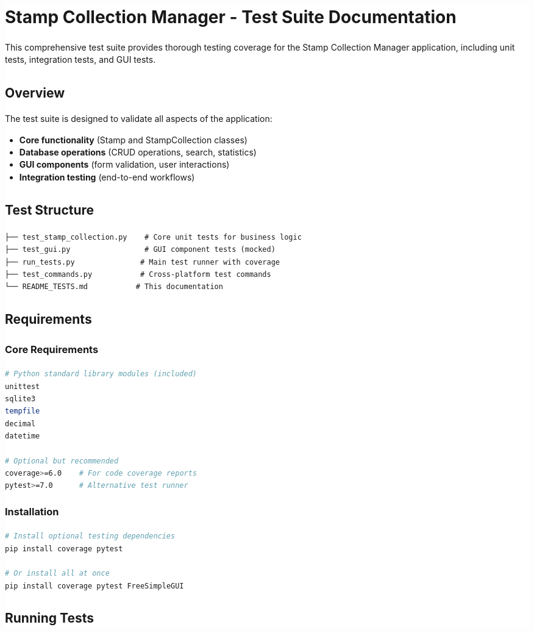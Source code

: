 # Stamp Collection Manager - Test Suite Documentation

This comprehensive test suite provides thorough testing coverage for the Stamp Collection Manager application, including unit tests, integration tests, and GUI tests.

## Overview

The test suite is designed to validate all aspects of the application:
- **Core functionality** (Stamp and StampCollection classes)
- **Database operations** (CRUD operations, search, statistics)
- **GUI components** (form validation, user interactions)
- **Integration testing** (end-to-end workflows)

## Test Structure

```
├── test_stamp_collection.py    # Core unit tests for business logic
├── test_gui.py                 # GUI component tests (mocked)
├── run_tests.py               # Main test runner with coverage
├── test_commands.py           # Cross-platform test commands
└── README_TESTS.md           # This documentation
```

## Requirements

### Core Requirements
```bash
# Python standard library modules (included)
unittest
sqlite3
tempfile
decimal
datetime

# Optional but recommended
coverage>=6.0    # For code coverage reports
pytest>=7.0      # Alternative test runner
```

### Installation
```bash
# Install optional testing dependencies
pip install coverage pytest

# Or install all at once
pip install coverage pytest FreeSimpleGUI
```

## Running Tests
